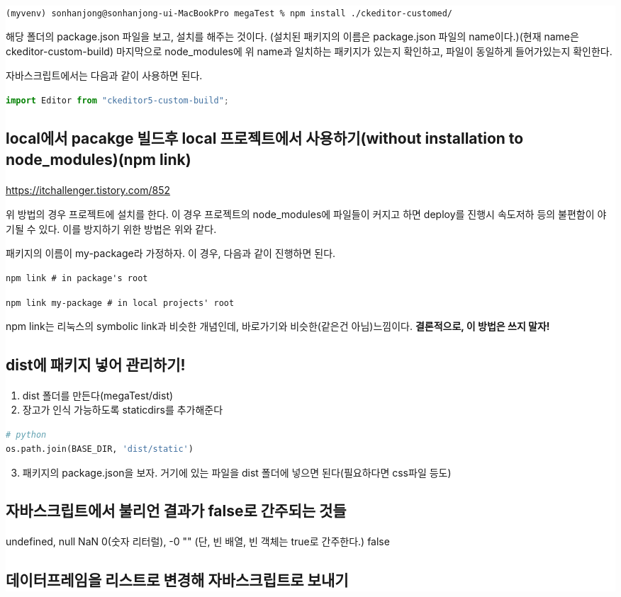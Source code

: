 ```
(myvenv) sonhanjong@sonhanjong-ui-MacBookPro megaTest % npm install ./ckeditor-customed/
```

해당 폴더의 package.json 파일을 보고, 설치를 해주는 것이다. (설치된 패키지의 이름은 package.json 파일의 name이다.)(현재 name은 ckeditor-custom-build)
마지막으로 node_modules에 위 name과 일치하는 패키지가 있는지 확인하고, 파일이 동일하게 들어가있는지 확인한다.

자바스크립트에서는 다음과 같이 사용하면 된다.

```javascript
import Editor from "ckeditor5-custom-build";
```

## local에서 pacakge 빌드후 local 프로젝트에서 사용하기(without installation to node_modules)(npm link)

https://itchallenger.tistory.com/852

위 방법의 경우 프로젝트에 설치를 한다. 이 경우 프로젝트의 node_modules에 파일들이 커지고 하면 deploy를 진행시 속도저하 등의 불편함이 야기될 수 있다. 이를 방지하기 위한 방법은 위와 같다.

패키지의 이름이 my-package라 가정하자. 이 경우, 다음과 같이 진행하면 된다.

```
npm link # in package's root
```

```
npm link my-package # in local projects' root

```

npm link는 리눅스의 symbolic link과 비슷한 개념인데, 바로가기와 비슷한(같은건 아님)느낌이다.
**결론적으로, 이 방법은 쓰지 말자!**

## dist에 패키지 넣어 관리하기!

1. dist 폴더를 만든다(megaTest/dist)
2. 장고가 인식 가능하도록 staticdirs를 추가해준다

```python
# python
os.path.join(BASE_DIR, 'dist/static')
```

3. 패키지의 package.json을 보자. 거기에 있는 파일을 dist 폴더에 넣으면 된다(필요하다면 css파일 등도)

## 자바스크립트에서 불리언 결과가 false로 간주되는 것들

undefined, null
NaN
0(숫자 리터럴), -0
"" (단, 빈 배열, 빈 객체는 true로 간주한다.)
false

## 데이터프레임을 리스트로 변경해 자바스크립트로 보내기
